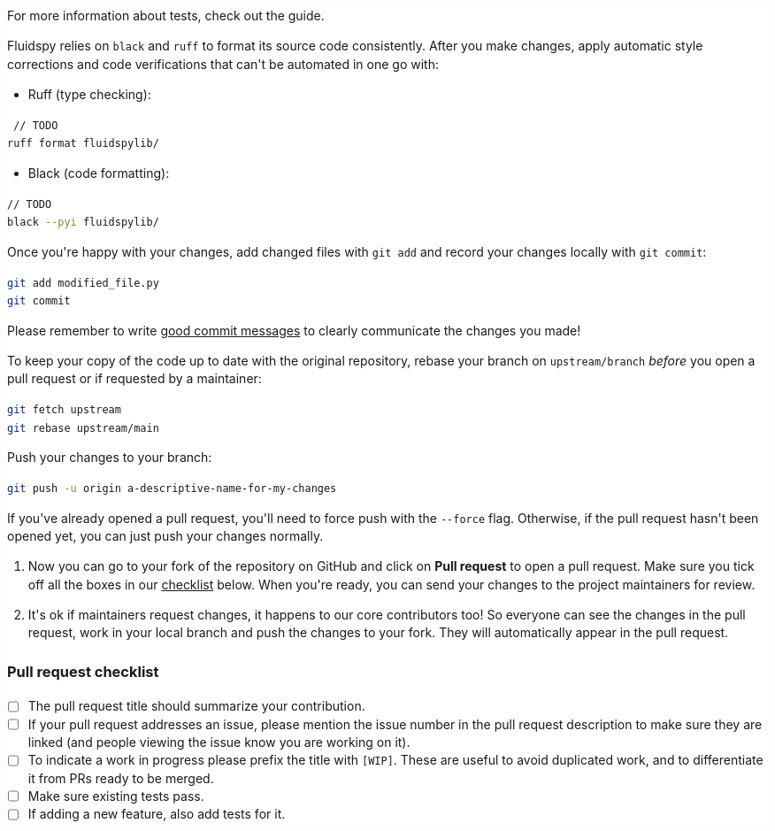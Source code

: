    For more information about tests, check out the guide.

   Fluidspy relies on `black` and `ruff` to format its source code consistently. After you make changes, apply automatic style corrections and code verifications that can't be automated in one go with:

   - Ruff (type checking):

   ```bash
    // TODO
   ruff format fluidspylib/
   ```

   - Black (code formatting):

   ```bash
   // TODO
   black --pyi fluidspylib/
   ```

Once you're happy with your changes, add changed files with `git add` and
record your changes locally with `git commit`:

```bash
git add modified_file.py
git commit
```

Please remember to write [good commit
messages](https://chris.beams.io/posts/git-commit/) to clearly communicate the changes you made!

To keep your copy of the code up to date with the original
repository, rebase your branch on `upstream/branch` _before_ you open a pull request or if requested by a maintainer:

```bash
git fetch upstream
git rebase upstream/main
```

Push your changes to your branch:

```bash
git push -u origin a-descriptive-name-for-my-changes
```

If you've already opened a pull request, you'll need to force push with the `--force` flag. Otherwise, if the pull request hasn't been opened yet, you can just push your changes normally.

1. Now you can go to your fork of the repository on GitHub and click on **Pull request** to open a pull request. Make sure you tick off all the boxes in our [checklist](https://github.com/AVAniketh0905/fluidspy/blob/main/CONTRIBUTING.md) below. When you're ready, you can send your changes to the project maintainers for review.

2. It's ok if maintainers request changes, it happens to our core contributors too! So everyone can see the changes in the pull request, work in your local branch and push the changes to your fork. They will automatically appear in the pull request.

### Pull request checklist

- [ ] The pull request title should summarize your contribution.
- [ ] If your pull request addresses an issue, please mention the issue number in the pull request description to make sure they are linked (and people viewing the issue know you are working on it).
- [ ] To indicate a work in progress please prefix the title with `[WIP]`. These are useful to avoid duplicated work, and to differentiate it from PRs ready to be merged.
- [ ] Make sure existing tests pass.
- [ ] If adding a new feature, also add tests for it.

